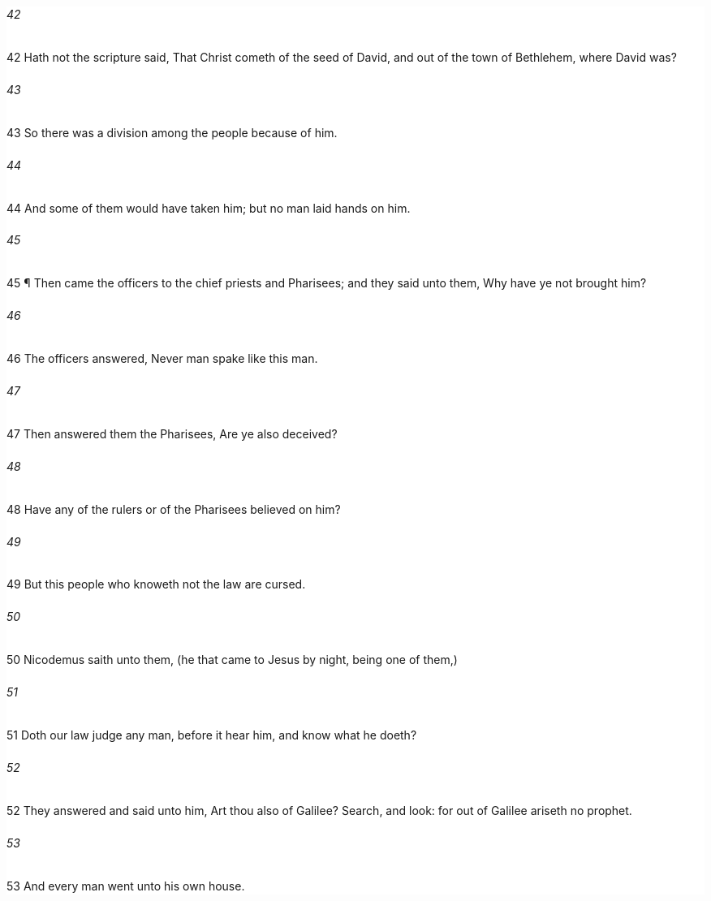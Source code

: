 ###### 42
42 Hath not the scripture said, That Christ cometh of the seed of David, and out of the town of Bethlehem, where David was?
###### 43
43 So there was a division among the people because of him.
###### 44
44 And some of them would have taken him; but no man laid hands on him.
###### 45
45 ¶ Then came the officers to the chief priests and Pharisees; and they said unto them, Why have ye not brought him?
###### 46
46 The officers answered, Never man spake like this man.
###### 47
47 Then answered them the Pharisees, Are ye also deceived?
###### 48
48 Have any of the rulers or of the Pharisees believed on him?
###### 49
49 But this people who knoweth not the law are cursed.
###### 50
50 Nicodemus saith unto them, (he that came to Jesus by night, being one of them,)
###### 51
51 Doth our law judge any man, before it hear him, and know what he doeth?
###### 52
52 They answered and said unto him, Art thou also of Galilee? Search, and look: for out of Galilee ariseth no prophet.
###### 53
53 And every man went unto his own house.




